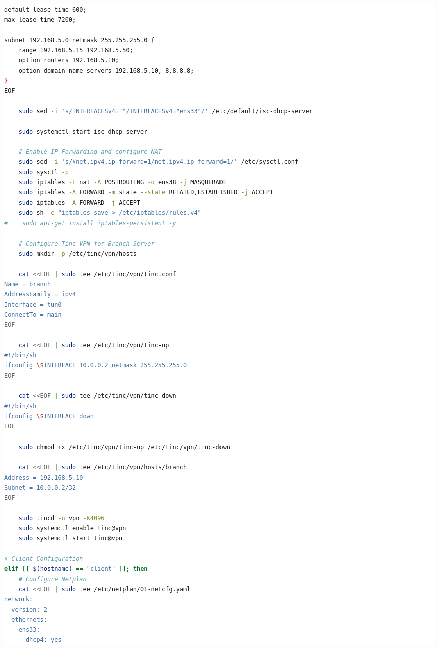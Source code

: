```bash
default-lease-time 600;
max-lease-time 7200;

subnet 192.168.5.0 netmask 255.255.255.0 {
    range 192.168.5.15 192.168.5.50;
    option routers 192.168.5.10;
    option domain-name-servers 192.168.5.10, 8.8.8.8;
}
EOF

    sudo sed -i 's/INTERFACESv4=""/INTERFACESv4="ens33"/' /etc/default/isc-dhcp-server

    sudo systemctl start isc-dhcp-server

    # Enable IP Forwarding and configure NAT
    sudo sed -i 's/#net.ipv4.ip_forward=1/net.ipv4.ip_forward=1/' /etc/sysctl.conf
    sudo sysctl -p
    sudo iptables -t nat -A POSTROUTING -o ens38 -j MASQUERADE
    sudo iptables -A FORWARD -m state --state RELATED,ESTABLISHED -j ACCEPT
    sudo iptables -A FORWARD -j ACCEPT
    sudo sh -c "iptables-save > /etc/iptables/rules.v4"
#    sudo apt-get install iptables-persistent -y

    # Configure Tinc VPN for Branch Server
    sudo mkdir -p /etc/tinc/vpn/hosts

    cat <<EOF | sudo tee /etc/tinc/vpn/tinc.conf
Name = branch
AddressFamily = ipv4
Interface = tun0
ConnectTo = main
EOF

    cat <<EOF | sudo tee /etc/tinc/vpn/tinc-up
#!/bin/sh
ifconfig \$INTERFACE 10.0.0.2 netmask 255.255.255.0
EOF

    cat <<EOF | sudo tee /etc/tinc/vpn/tinc-down
#!/bin/sh
ifconfig \$INTERFACE down
EOF

    sudo chmod +x /etc/tinc/vpn/tinc-up /etc/tinc/vpn/tinc-down

    cat <<EOF | sudo tee /etc/tinc/vpn/hosts/branch
Address = 192.168.5.10
Subnet = 10.0.0.2/32
EOF

    sudo tincd -n vpn -K4096
    sudo systemctl enable tinc@vpn
    sudo systemctl start tinc@vpn

# Client Configuration
elif [[ $(hostname) == "client" ]]; then
    # Configure Netplan
    cat <<EOF | sudo tee /etc/netplan/01-netcfg.yaml
network:
  version: 2
  ethernets:
    ens33:
      dhcp4: yes
```